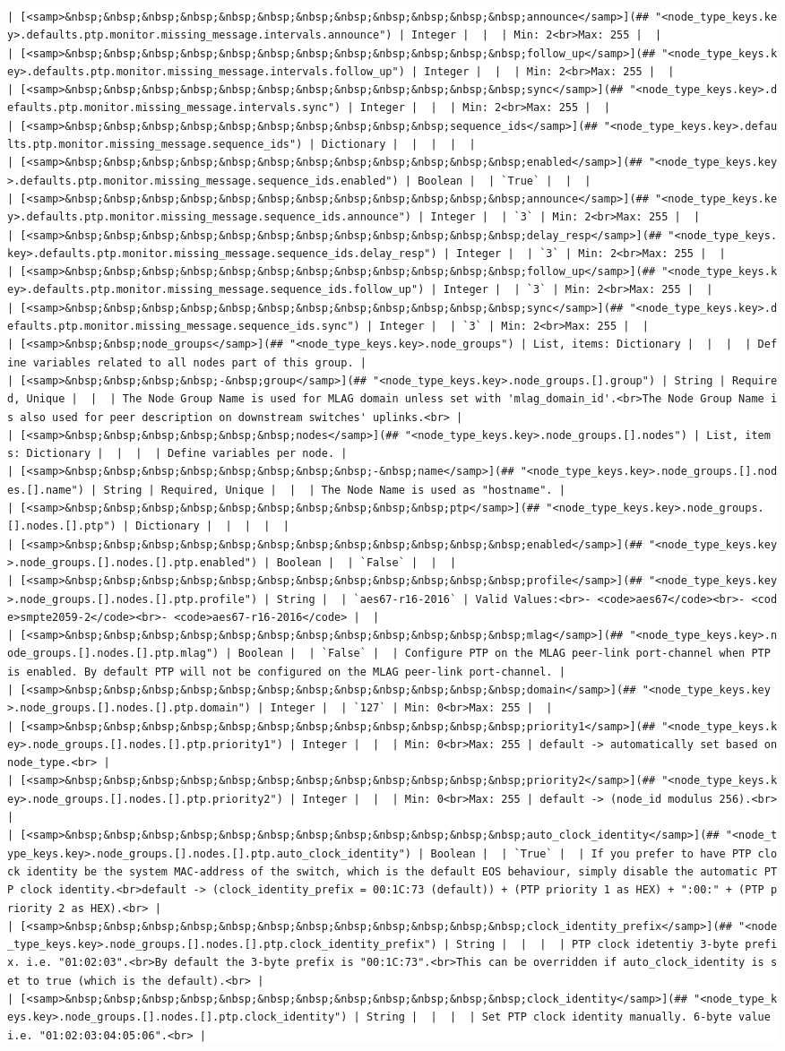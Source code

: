     | [<samp>&nbsp;&nbsp;&nbsp;&nbsp;&nbsp;&nbsp;&nbsp;&nbsp;&nbsp;&nbsp;&nbsp;&nbsp;announce</samp>](## "<node_type_keys.key>.defaults.ptp.monitor.missing_message.intervals.announce") | Integer |  |  | Min: 2<br>Max: 255 |  |
    | [<samp>&nbsp;&nbsp;&nbsp;&nbsp;&nbsp;&nbsp;&nbsp;&nbsp;&nbsp;&nbsp;&nbsp;&nbsp;follow_up</samp>](## "<node_type_keys.key>.defaults.ptp.monitor.missing_message.intervals.follow_up") | Integer |  |  | Min: 2<br>Max: 255 |  |
    | [<samp>&nbsp;&nbsp;&nbsp;&nbsp;&nbsp;&nbsp;&nbsp;&nbsp;&nbsp;&nbsp;&nbsp;&nbsp;sync</samp>](## "<node_type_keys.key>.defaults.ptp.monitor.missing_message.intervals.sync") | Integer |  |  | Min: 2<br>Max: 255 |  |
    | [<samp>&nbsp;&nbsp;&nbsp;&nbsp;&nbsp;&nbsp;&nbsp;&nbsp;&nbsp;&nbsp;sequence_ids</samp>](## "<node_type_keys.key>.defaults.ptp.monitor.missing_message.sequence_ids") | Dictionary |  |  |  |  |
    | [<samp>&nbsp;&nbsp;&nbsp;&nbsp;&nbsp;&nbsp;&nbsp;&nbsp;&nbsp;&nbsp;&nbsp;&nbsp;enabled</samp>](## "<node_type_keys.key>.defaults.ptp.monitor.missing_message.sequence_ids.enabled") | Boolean |  | `True` |  |  |
    | [<samp>&nbsp;&nbsp;&nbsp;&nbsp;&nbsp;&nbsp;&nbsp;&nbsp;&nbsp;&nbsp;&nbsp;&nbsp;announce</samp>](## "<node_type_keys.key>.defaults.ptp.monitor.missing_message.sequence_ids.announce") | Integer |  | `3` | Min: 2<br>Max: 255 |  |
    | [<samp>&nbsp;&nbsp;&nbsp;&nbsp;&nbsp;&nbsp;&nbsp;&nbsp;&nbsp;&nbsp;&nbsp;&nbsp;delay_resp</samp>](## "<node_type_keys.key>.defaults.ptp.monitor.missing_message.sequence_ids.delay_resp") | Integer |  | `3` | Min: 2<br>Max: 255 |  |
    | [<samp>&nbsp;&nbsp;&nbsp;&nbsp;&nbsp;&nbsp;&nbsp;&nbsp;&nbsp;&nbsp;&nbsp;&nbsp;follow_up</samp>](## "<node_type_keys.key>.defaults.ptp.monitor.missing_message.sequence_ids.follow_up") | Integer |  | `3` | Min: 2<br>Max: 255 |  |
    | [<samp>&nbsp;&nbsp;&nbsp;&nbsp;&nbsp;&nbsp;&nbsp;&nbsp;&nbsp;&nbsp;&nbsp;&nbsp;sync</samp>](## "<node_type_keys.key>.defaults.ptp.monitor.missing_message.sequence_ids.sync") | Integer |  | `3` | Min: 2<br>Max: 255 |  |
    | [<samp>&nbsp;&nbsp;node_groups</samp>](## "<node_type_keys.key>.node_groups") | List, items: Dictionary |  |  |  | Define variables related to all nodes part of this group. |
    | [<samp>&nbsp;&nbsp;&nbsp;&nbsp;-&nbsp;group</samp>](## "<node_type_keys.key>.node_groups.[].group") | String | Required, Unique |  |  | The Node Group Name is used for MLAG domain unless set with 'mlag_domain_id'.<br>The Node Group Name is also used for peer description on downstream switches' uplinks.<br> |
    | [<samp>&nbsp;&nbsp;&nbsp;&nbsp;&nbsp;&nbsp;nodes</samp>](## "<node_type_keys.key>.node_groups.[].nodes") | List, items: Dictionary |  |  |  | Define variables per node. |
    | [<samp>&nbsp;&nbsp;&nbsp;&nbsp;&nbsp;&nbsp;&nbsp;&nbsp;-&nbsp;name</samp>](## "<node_type_keys.key>.node_groups.[].nodes.[].name") | String | Required, Unique |  |  | The Node Name is used as "hostname". |
    | [<samp>&nbsp;&nbsp;&nbsp;&nbsp;&nbsp;&nbsp;&nbsp;&nbsp;&nbsp;&nbsp;ptp</samp>](## "<node_type_keys.key>.node_groups.[].nodes.[].ptp") | Dictionary |  |  |  |  |
    | [<samp>&nbsp;&nbsp;&nbsp;&nbsp;&nbsp;&nbsp;&nbsp;&nbsp;&nbsp;&nbsp;&nbsp;&nbsp;enabled</samp>](## "<node_type_keys.key>.node_groups.[].nodes.[].ptp.enabled") | Boolean |  | `False` |  |  |
    | [<samp>&nbsp;&nbsp;&nbsp;&nbsp;&nbsp;&nbsp;&nbsp;&nbsp;&nbsp;&nbsp;&nbsp;&nbsp;profile</samp>](## "<node_type_keys.key>.node_groups.[].nodes.[].ptp.profile") | String |  | `aes67-r16-2016` | Valid Values:<br>- <code>aes67</code><br>- <code>smpte2059-2</code><br>- <code>aes67-r16-2016</code> |  |
    | [<samp>&nbsp;&nbsp;&nbsp;&nbsp;&nbsp;&nbsp;&nbsp;&nbsp;&nbsp;&nbsp;&nbsp;&nbsp;mlag</samp>](## "<node_type_keys.key>.node_groups.[].nodes.[].ptp.mlag") | Boolean |  | `False` |  | Configure PTP on the MLAG peer-link port-channel when PTP is enabled. By default PTP will not be configured on the MLAG peer-link port-channel. |
    | [<samp>&nbsp;&nbsp;&nbsp;&nbsp;&nbsp;&nbsp;&nbsp;&nbsp;&nbsp;&nbsp;&nbsp;&nbsp;domain</samp>](## "<node_type_keys.key>.node_groups.[].nodes.[].ptp.domain") | Integer |  | `127` | Min: 0<br>Max: 255 |  |
    | [<samp>&nbsp;&nbsp;&nbsp;&nbsp;&nbsp;&nbsp;&nbsp;&nbsp;&nbsp;&nbsp;&nbsp;&nbsp;priority1</samp>](## "<node_type_keys.key>.node_groups.[].nodes.[].ptp.priority1") | Integer |  |  | Min: 0<br>Max: 255 | default -> automatically set based on node_type.<br> |
    | [<samp>&nbsp;&nbsp;&nbsp;&nbsp;&nbsp;&nbsp;&nbsp;&nbsp;&nbsp;&nbsp;&nbsp;&nbsp;priority2</samp>](## "<node_type_keys.key>.node_groups.[].nodes.[].ptp.priority2") | Integer |  |  | Min: 0<br>Max: 255 | default -> (node_id modulus 256).<br> |
    | [<samp>&nbsp;&nbsp;&nbsp;&nbsp;&nbsp;&nbsp;&nbsp;&nbsp;&nbsp;&nbsp;&nbsp;&nbsp;auto_clock_identity</samp>](## "<node_type_keys.key>.node_groups.[].nodes.[].ptp.auto_clock_identity") | Boolean |  | `True` |  | If you prefer to have PTP clock identity be the system MAC-address of the switch, which is the default EOS behaviour, simply disable the automatic PTP clock identity.<br>default -> (clock_identity_prefix = 00:1C:73 (default)) + (PTP priority 1 as HEX) + ":00:" + (PTP priority 2 as HEX).<br> |
    | [<samp>&nbsp;&nbsp;&nbsp;&nbsp;&nbsp;&nbsp;&nbsp;&nbsp;&nbsp;&nbsp;&nbsp;&nbsp;clock_identity_prefix</samp>](## "<node_type_keys.key>.node_groups.[].nodes.[].ptp.clock_identity_prefix") | String |  |  |  | PTP clock idetentiy 3-byte prefix. i.e. "01:02:03".<br>By default the 3-byte prefix is "00:1C:73".<br>This can be overridden if auto_clock_identity is set to true (which is the default).<br> |
    | [<samp>&nbsp;&nbsp;&nbsp;&nbsp;&nbsp;&nbsp;&nbsp;&nbsp;&nbsp;&nbsp;&nbsp;&nbsp;clock_identity</samp>](## "<node_type_keys.key>.node_groups.[].nodes.[].ptp.clock_identity") | String |  |  |  | Set PTP clock identity manually. 6-byte value i.e. "01:02:03:04:05:06".<br> |